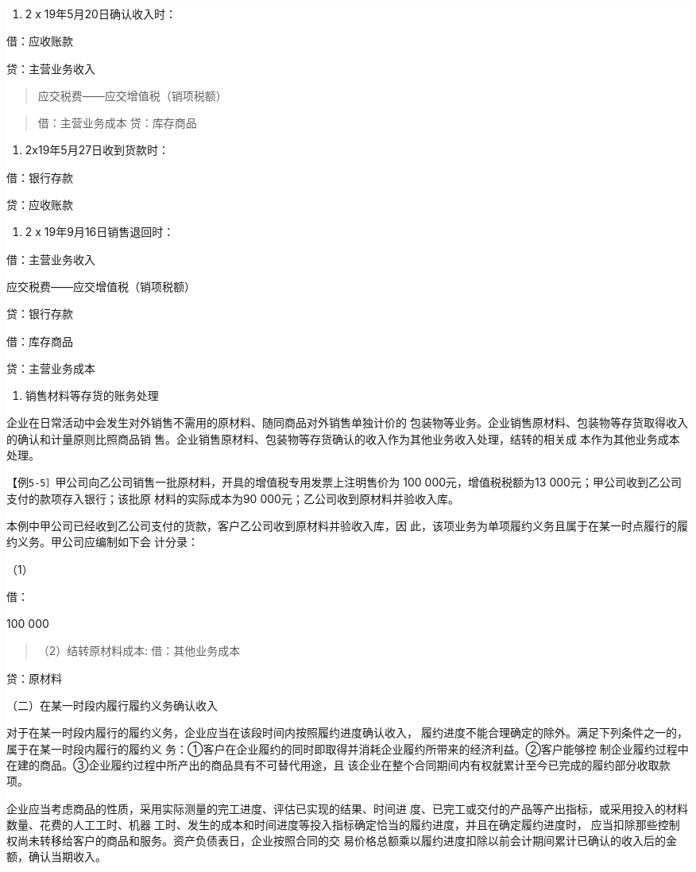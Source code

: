 1.  2 x 19年5月20日确认收入时：

借：应收账款

贷：主营业务收入

>   应交税费——应交增值税（销项税额）

>   借：主营业务成本 贷：库存商品

1.  2x19年5月27日收到货款时：

借：银行存款

贷：应收账款

1.  2 x 19年9月16日销售退回时：

借：主营业务收入

应交税费——应交增值税（销项税额）

贷：银行存款

借：库存商品

贷：主营业务成本

1.  销售材料等存货的账务处理

企业在日常活动中会发生对外销售不需用的原材料、随同商品对外销售单独计价的
包装物等业务。企业销售原材料、包装物等存货取得收入的确认和计量原则比照商品销
售。企业销售原材料、包装物等存货确认的收入作为其他业务收入处理，结转的相关成
本作为其他业务成本处理。

【例`5-5］`甲公司向乙公司销售一批原材料，开具的增值税专用发票上注明售价为 100
000元，增值税税额为13 000元；甲公司收到乙公司支付的款项存入银行；该批原
材料的实际成本为90 000元；乙公司收到原材料并验收入库。

本例中甲公司已经收到乙公司支付的货款，客户乙公司收到原材料并验收入库，因
此，该项业务为单项履约义务且属于在某一时点履行的履约义务。甲公司应编制如下会
计分录：

（1）

借：

100 000  


>   （2）结转原材料成本: 借：其他业务成本

贷：原材料

（二）在某一时段内履行履约义务确认收入

对于在某一时段内履行的履约义务，企业应当在该段时间内按照履约进度确认收入，
履约进度不能合理确定的除外。满足下列条件之一的，属于在某一时段内履行的履约义
务：①客户在企业履约的同时即取得并消耗企业履约所带来的经济利益。②客户能够控
制企业履约过程中在建的商品。③企业履约过程中所产出的商品具有不可替代用途，且
该企业在整个合同期间内有权就累计至今已完成的履约部分收取款项。

企业应当考虑商品的性质，采用实际测量的完工进度、评估已实现的结果、时间进
度、已完工或交付的产品等产出指标，或采用投入的材料数量、花费的人工工时、机器
工时、发生的成本和时间进度等投入指标确定恰当的履约进度，并且在确定履约进度时，
应当扣除那些控制权尚未转移给客户的商品和服务。资产负债表日，企业按照合同的交
易价格总额乘以履约进度扣除以前会计期间累计已确认的收入后的金额，确认当期收入。
